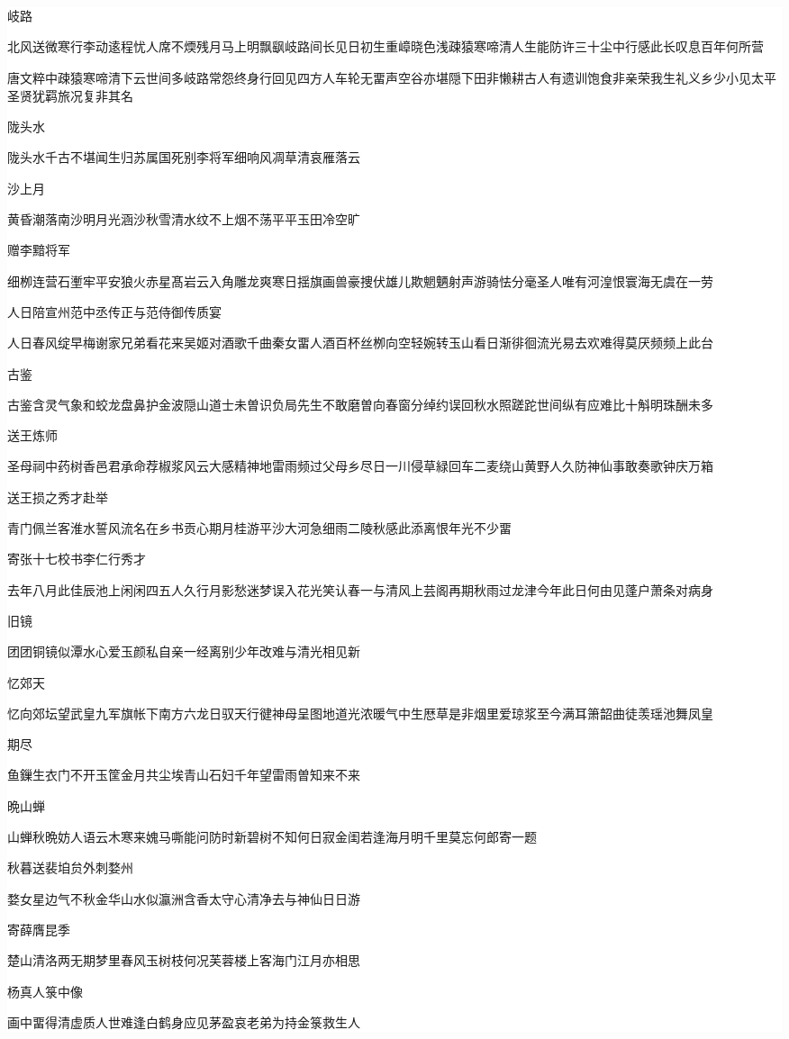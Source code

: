 岐路  

北风送微寒行李动逺程忧人席不煗残月马上明飘飖岐路间长见日初生重嶂晓色浅疎猿寒啼清人生能防许三十尘中行感此长叹息百年何所营  

唐文粹中疎猿寒啼清下云世间多岐路常怨终身行回见四方人车轮无畱声空谷亦堪隠下田非懒耕古人有遗训饱食非亲荣我生礼义乡少小见太平圣贤犹羁旅况复非其名  

陇头水  

陇头水千古不堪闻生归苏属国死别李将军细响风凋草清哀雁落云  

沙上月  

黄昏潮落南沙明月光涵沙秋雪清水纹不上烟不荡平平玉田冷空旷  

赠李黯将军  

细栁连营石壍牢平安狼火赤星髙岩云入角雕龙爽寒日揺旗画兽豪捜伏雄儿欺魍魉射声游骑怯分毫圣人唯有河湟恨寰海无虞在一劳  

人日陪宣州范中丞传正与范侍御传质宴  

人日春风绽早梅谢家兄弟看花来吴姬对酒歌千曲秦女畱人酒百杯丝栁向空轻婉转玉山看日渐徘徊流光易去欢难得莫厌频频上此台  

古鉴  

古鉴含灵气象和蛟龙盘鼻护金波隠山道士未曽识负局先生不敢磨曽向春窗分绰约误回秋水照蹉跎世间纵有应难比十斛明珠酬未多  

送王炼师  

圣母祠中药树香邑君承命荐椒浆风云大感精神地雷雨频过父母乡尽日一川侵草緑回车二麦绕山黄野人久防神仙事敢奏歌钟庆万箱  

送王损之秀才赴举  

青门佩兰客淮水誓风流名在乡书贡心期月桂游平沙大河急细雨二陵秋感此添离恨年光不少畱  

寄张十七校书李仁行秀才  

去年八月此佳辰池上闲闲四五人久行月影愁迷梦误入花光笑认春一与清风上芸阁再期秋雨过龙津今年此日何由见蓬户萧条对病身  

旧镜  

团团铜镜似潭水心爱玉颜私自亲一经离别少年改难与清光相见新  

忆郊天  

忆向郊坛望武皇九军旗帐下南方六龙日驭天行徤神母呈图地道光浓暖气中生厯草是非烟里爱琼浆至今满耳箫韶曲徒羡瑶池舞凤皇  

期尽  

鱼鏁生衣门不开玉筐金月共尘埃青山石妇千年望雷雨曽知来不来  

晩山蝉  

山蝉秋晩妨人语云木寒来媿马嘶能问防时新碧树不知何日寂金闺若逢海月明千里莫忘何郎寄一题  

秋暮送裴垍贠外刺婺州  

婺女星边气不秋金华山水似瀛洲含香太守心清净去与神仙日日游  

寄薛膺昆季  

楚山清洛两无期梦里春风玉树枝何况芙蓉楼上客海门江月亦相思  

杨真人箓中像  

画中畱得清虚质人世难逢白鹤身应见茅盈哀老弟为持金箓救生人  
